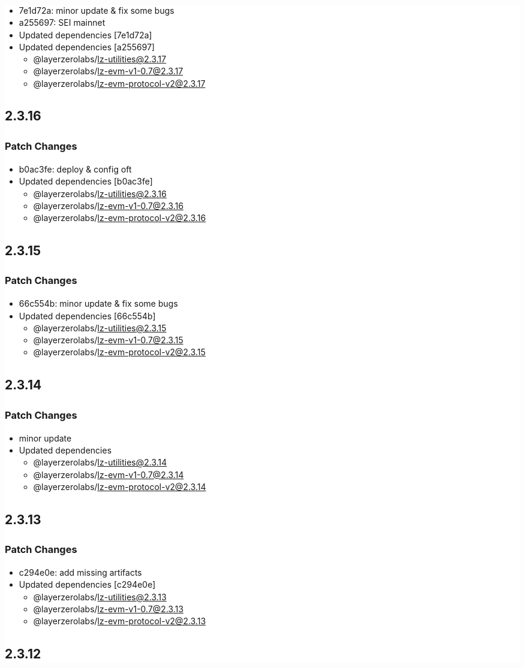 - 7e1d72a: minor update & fix some bugs
- a255697: SEI mainnet
- Updated dependencies [7e1d72a]
- Updated dependencies [a255697]
  - @layerzerolabs/lz-utilities@2.3.17
  - @layerzerolabs/lz-evm-v1-0.7@2.3.17
  - @layerzerolabs/lz-evm-protocol-v2@2.3.17

## 2.3.16

### Patch Changes

- b0ac3fe: deploy & config oft
- Updated dependencies [b0ac3fe]
  - @layerzerolabs/lz-utilities@2.3.16
  - @layerzerolabs/lz-evm-v1-0.7@2.3.16
  - @layerzerolabs/lz-evm-protocol-v2@2.3.16

## 2.3.15

### Patch Changes

- 66c554b: minor update & fix some bugs
- Updated dependencies [66c554b]
  - @layerzerolabs/lz-utilities@2.3.15
  - @layerzerolabs/lz-evm-v1-0.7@2.3.15
  - @layerzerolabs/lz-evm-protocol-v2@2.3.15

## 2.3.14

### Patch Changes

- minor update
- Updated dependencies
  - @layerzerolabs/lz-utilities@2.3.14
  - @layerzerolabs/lz-evm-v1-0.7@2.3.14
  - @layerzerolabs/lz-evm-protocol-v2@2.3.14

## 2.3.13

### Patch Changes

- c294e0e: add missing artifacts
- Updated dependencies [c294e0e]
  - @layerzerolabs/lz-utilities@2.3.13
  - @layerzerolabs/lz-evm-v1-0.7@2.3.13
  - @layerzerolabs/lz-evm-protocol-v2@2.3.13

## 2.3.12
